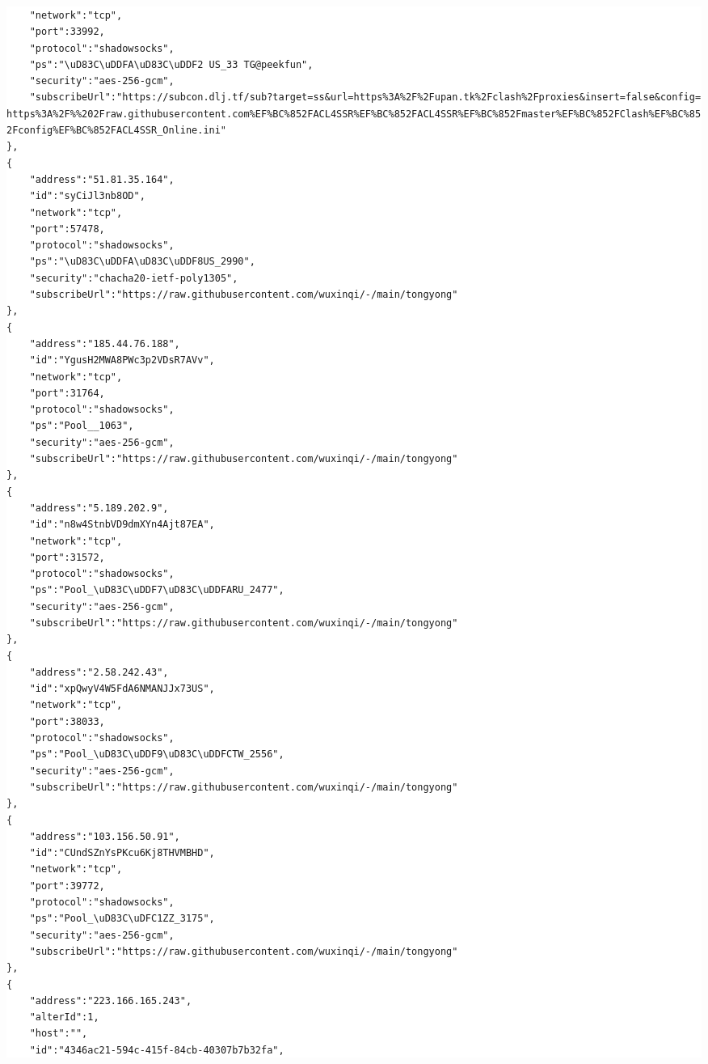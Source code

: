         "network":"tcp",
        "port":33992,
        "protocol":"shadowsocks",
        "ps":"\uD83C\uDDFA\uD83C\uDDF2 US_33 TG@peekfun",
        "security":"aes-256-gcm",
        "subscribeUrl":"https://subcon.dlj.tf/sub?target=ss&url=https%3A%2F%2Fupan.tk%2Fclash%2Fproxies&insert=false&config=https%3A%2F%%202Fraw.githubusercontent.com%EF%BC%852FACL4SSR%EF%BC%852FACL4SSR%EF%BC%852Fmaster%EF%BC%852FClash%EF%BC%852Fconfig%EF%BC%852FACL4SSR_Online.ini"
    },
    {
        "address":"51.81.35.164",
        "id":"syCiJl3nb8OD",
        "network":"tcp",
        "port":57478,
        "protocol":"shadowsocks",
        "ps":"\uD83C\uDDFA\uD83C\uDDF8US_2990",
        "security":"chacha20-ietf-poly1305",
        "subscribeUrl":"https://raw.githubusercontent.com/wuxinqi/-/main/tongyong"
    },
    {
        "address":"185.44.76.188",
        "id":"YgusH2MWA8PWc3p2VDsR7AVv",
        "network":"tcp",
        "port":31764,
        "protocol":"shadowsocks",
        "ps":"Pool__1063",
        "security":"aes-256-gcm",
        "subscribeUrl":"https://raw.githubusercontent.com/wuxinqi/-/main/tongyong"
    },
    {
        "address":"5.189.202.9",
        "id":"n8w4StnbVD9dmXYn4Ajt87EA",
        "network":"tcp",
        "port":31572,
        "protocol":"shadowsocks",
        "ps":"Pool_\uD83C\uDDF7\uD83C\uDDFARU_2477",
        "security":"aes-256-gcm",
        "subscribeUrl":"https://raw.githubusercontent.com/wuxinqi/-/main/tongyong"
    },
    {
        "address":"2.58.242.43",
        "id":"xpQwyV4W5FdA6NMANJJx73US",
        "network":"tcp",
        "port":38033,
        "protocol":"shadowsocks",
        "ps":"Pool_\uD83C\uDDF9\uD83C\uDDFCTW_2556",
        "security":"aes-256-gcm",
        "subscribeUrl":"https://raw.githubusercontent.com/wuxinqi/-/main/tongyong"
    },
    {
        "address":"103.156.50.91",
        "id":"CUndSZnYsPKcu6Kj8THVMBHD",
        "network":"tcp",
        "port":39772,
        "protocol":"shadowsocks",
        "ps":"Pool_\uD83C\uDFC1ZZ_3175",
        "security":"aes-256-gcm",
        "subscribeUrl":"https://raw.githubusercontent.com/wuxinqi/-/main/tongyong"
    },
    {
        "address":"223.166.165.243",
        "alterId":1,
        "host":"",
        "id":"4346ac21-594c-415f-84cb-40307b7b32fa",